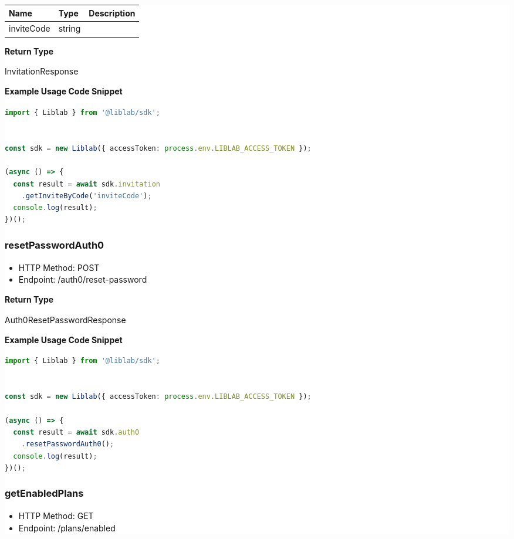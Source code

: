 | Name    | Type| Description |
| :-------- | :----------| :----------|
| inviteCode | string |  |



**Return Type**

InvitationResponse

**Example Usage Code Snippet**
```Typescript
import { Liblab } from '@liblab/sdk';


const sdk = new Liblab({ accessToken: process.env.LIBLAB_ACCESS_TOKEN });

(async () => {
  const result = await sdk.invitation
    .getInviteByCode('inviteCode');
  console.log(result);
})();

```


### **resetPasswordAuth0**

- HTTP Method: POST
- Endpoint: /auth0/reset-password




**Return Type**

Auth0ResetPasswordResponse

**Example Usage Code Snippet**
```Typescript
import { Liblab } from '@liblab/sdk';


const sdk = new Liblab({ accessToken: process.env.LIBLAB_ACCESS_TOKEN });

(async () => {
  const result = await sdk.auth0
    .resetPasswordAuth0();
  console.log(result);
})();

```


### **getEnabledPlans**

- HTTP Method: GET
- Endpoint: /plans/enabled
